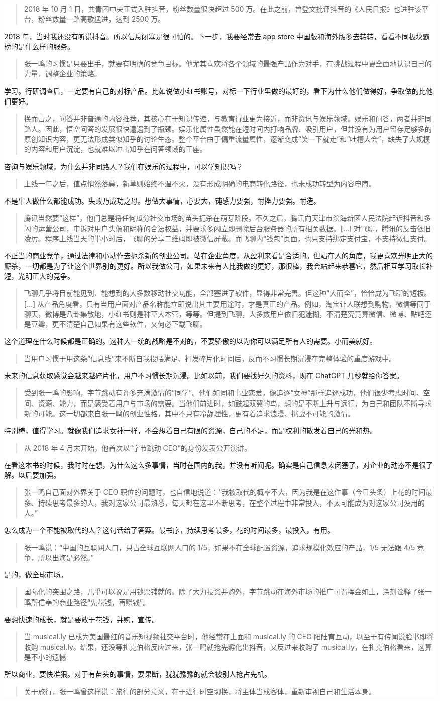 > 2018 年 10 月 1 日，共青团中央正式入驻抖音，粉丝数量很快超过 500 万。在此之前，曾登文批评抖音的《人民日报》也进驻该平台，粉丝数量一路高歌猛进，达到 2500 万。

2018 年，当时我还没有听说抖音。所以信息闭塞是很可怕的。下一步，我要经常去 app store 中国版和海外版多去转转，看看不同板块霸榜的是什么样的服务。

> 张一鸣的习惯是只要出手，就要有明确的竞争目标。他尤其喜欢将各个领域的最强产品作为对手，在挑战过程中更全面地认识自己的力量，调整企业的策略。

学习。行研调查后，一定要有自己的对标产品。比如说做小红书账号，对标一下行业里做的最好的，看下为什么他们做得好，争取做的比他们更好。

> 换而言之，问答并非普通的内容推荐，其核心在于知识传递，与教育行业更为接近，而非资讯与娱乐领域。娱乐和问答，两者并非同路人。因此，悟空问答的发展很快遭遇到了瓶颈。娱乐化属性虽然能在短时间内打响品牌、吸引用户，但并没有为用户留存足够多的原创知识内容，更无法形成类似知乎的讨论生态。整个平台由于偏重流量属性，逐渐变成“笑一下就走”和“吐槽大会”，缺失了大规模的内容和用户沉淀，也就难以冲击知乎在问答领域的王座。

咨询与娱乐领域，为什么并非同路人？我们在娱乐的过程中，可以学知识吗？

> 上线一年之后，值点悄然落幕，新草则始终不温不火，没有形成明确的电商转化路径，也未成功转型为内容电商。

不是牛人做什么都能成功。失败乃成功之母。想做大事情，心要大，钝感力要强，耐挫力要强。耐造。

> 腾讯当然要“这样”，他们总是将任何瓜分社交市场的苗头扼杀在萌芽阶段。不久之后，腾讯向天津市滨海新区人民法院起诉抖音和多闪的运营公司，申诉对用户头像和昵称的合法权益，并要求多闪立即删除后台服务器的所有相关数据。[...] 对飞聊，腾讯的反击依旧凌厉。程序上线当天的半小时后，飞聊的分享二维码即被微信屏蔽。而飞聊内“钱包”页面，也只支持绑定支付宝，不支持微信支付。

不正当的商业竞争，通过法律和小动作去扼杀新的创业公司。站在企业角度，从盈利来看是合适的。但站在人的角度，我更喜欢光明正大的厮杀，一切都是为了让这个世界别的更好。所以我做公司，如果未来有人比我做的更好，那很棒，我会站起来恭喜它，然后相互学习取长补短，光明正大的竞争。

> 飞聊几乎将目前能见到、能想到的大多数移动社交功能，全部塞进了软件，显得非常完善。但这种“大而全”，恰恰成为飞聊的短板。[...] 从产品角度看，只有当用户面对产品名称能立即说出其主要用途时，才是真正的产品。例如，淘宝让人联想到购物，微信等同于聊天，微博是八卦集散地，小红书则是种草大本营，等等。但提到飞聊，大多数用户依旧犯迷糊，不清楚究竟算微信、微博、贴吧还是豆瓣，更不清楚自己如果有这些软件，又何必下载飞聊。

这个道理在什么时候都是正确的。这种大一统的战略是不对的，不要骄傲的以为你可以满足所有人的需要。小而美就好。

> 当用户习惯于用这条“信息线”来不断自我投喂满足、打发碎片化时间后，反而不习惯长期沉浸在完整体验的重度游戏中。

未来的信息获取感觉会越来越碎片化，用户不习惯长期沉浸。比如以前，我们要找好久的资料，现在 ChatGPT 几秒就给你答案。

> 受到张一鸣的影响，字节跳动有许多充满激情的“同学”。他们如同和事业恋爱，像追逐“女神”那样追逐成功，他们很少考虑时间、空间、资源、能力，而是感受着用户与市场的需要。当他们前进时，如鼓起双翼的鸟，想的是不断上升与远行，为自己和团队不断寻求新的可能。这一切都来自张一鸣的创业性格，其中不只有冷静理性，更有着追求浪漫、挑战不可能的激情。

特别棒，值得学习。就像我们追求女神一样，不会想着自己有限的资源，自己的不足，而是权利的散发着自己的光和热。

> 从 2018 年 4 月末开始，他首次以“字节跳动 CEO”的身份发表公开演讲。

在看这本书的时候，我时时在想，为什么这么多事情，当时在国内的我，并没有听闻呢。确实是自己信息太闭塞了，对企业的动态不是很了解。以后要加强。

> 张一鸣自己面对外界关于 CEO 职位的问题时，也自信地说道：“我被取代的概率不大，因为我是在这件事（今日头条）上花的时间最多、持续思考最多的人，我对这家公司最熟悉，每天都在这里不断思考，在整个过程中非常投入，不太可能成为对这家公司没用的人。”

怎么成为一个不能被取代的人？这句话给了答案。最书序，持续思考最多，花的时间最多，最投入，有用。

> 张一鸣说：“中国的互联网人口，只占全球互联网人口的 1/5，如果不在全球配置资源，追求规模化效应的产品，1/5 无法跟 4/5 竞争，所以出海是必然。”

是的，做全球市场。

> 国际化的突围之路，几乎可以说是用钞票铺就的。除了大力投资并购外，字节跳动在海外市场的推广可谓挥金如土，深刻诠释了张一鸣所信奉的商业路径“先花钱，再赚钱”。

要想快速的成长，就是要敢于花钱，并购，宣传。

> 当 musical.ly 已成为美国最红的音乐短视频社交平台时，他经常在上面和 musical.ly 的 CEO 阳陆育互动，以至于有传闻说脸书即将收购 musical.ly。结果，还没等扎克伯格反应过来，张一鸣就抢先孵化出抖音，又反过来收购了 musical.ly，在扎克伯格看来，这算是不小的遗憾

所以商业，要快准狠。对于有苗头的事情，要果断，犹犹豫豫的就会被别人抢占先机。

> 关于旅行，张一鸣曾这样说：旅行的部分意义，在于进行时空切换，将主体当成客体，重新审视自己和生活本身。
